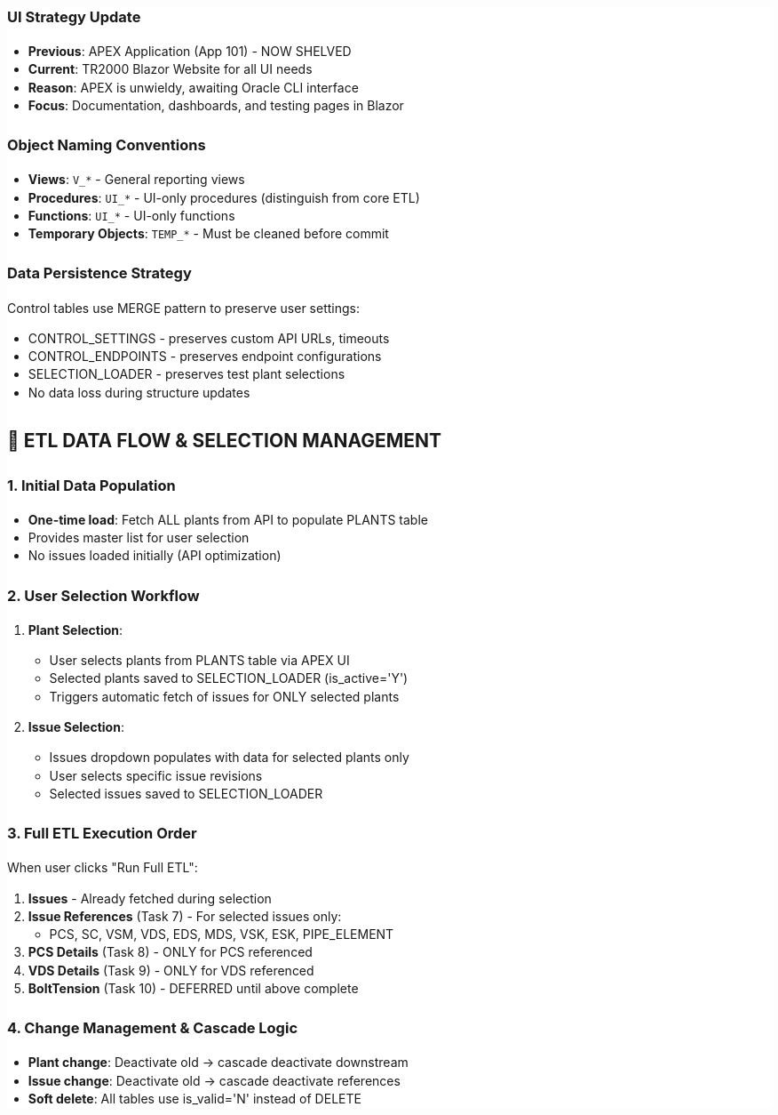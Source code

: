 ### UI Strategy Update
- **Previous**: APEX Application (App 101) - NOW SHELVED
- **Current**: TR2000 Blazor Website for all UI needs
- **Reason**: APEX is unwieldy, awaiting Oracle CLI interface
- **Focus**: Documentation, dashboards, and testing pages in Blazor

### Object Naming Conventions
- **Views**: `V_*` - General reporting views
- **Procedures**: `UI_*` - UI-only procedures (distinguish from core ETL)
- **Functions**: `UI_*` - UI-only functions
- **Temporary Objects**: `TEMP_*` - Must be cleaned before commit

### Data Persistence Strategy
Control tables use MERGE pattern to preserve user settings:
- CONTROL_SETTINGS - preserves custom API URLs, timeouts
- CONTROL_ENDPOINTS - preserves endpoint configurations
- SELECTION_LOADER - preserves test plant selections
- No data loss during structure updates

## 🌊 ETL DATA FLOW & SELECTION MANAGEMENT

### 1. Initial Data Population
- **One-time load**: Fetch ALL plants from API to populate PLANTS table
- Provides master list for user selection
- No issues loaded initially (API optimization)

### 2. User Selection Workflow
1. **Plant Selection**:
   - User selects plants from PLANTS table via APEX UI
   - Selected plants saved to SELECTION_LOADER (is_active='Y')
   - Triggers automatic fetch of issues for ONLY selected plants
   
2. **Issue Selection**:
   - Issues dropdown populates with data for selected plants only
   - User selects specific issue revisions
   - Selected issues saved to SELECTION_LOADER

### 3. Full ETL Execution Order
When user clicks "Run Full ETL":
1. **Issues** - Already fetched during selection
2. **Issue References** (Task 7) - For selected issues only:
   - PCS, SC, VSM, VDS, EDS, MDS, VSK, ESK, PIPE_ELEMENT
3. **PCS Details** (Task 8) - ONLY for PCS referenced
4. **VDS Details** (Task 9) - ONLY for VDS referenced
5. **BoltTension** (Task 10) - DEFERRED until above complete

### 4. Change Management & Cascade Logic
- **Plant change**: Deactivate old → cascade deactivate downstream
- **Issue change**: Deactivate old → cascade deactivate references
- **Soft delete**: All tables use is_valid='N' instead of DELETE
